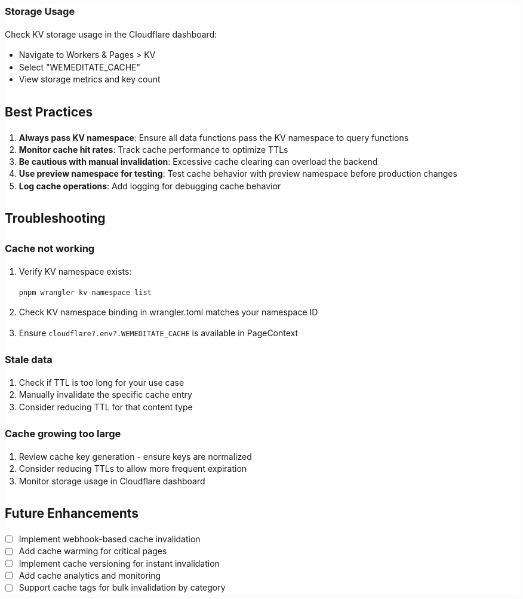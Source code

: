 ### Storage Usage

Check KV storage usage in the Cloudflare dashboard:
- Navigate to Workers & Pages > KV
- Select "WEMEDITATE_CACHE"
- View storage metrics and key count

## Best Practices

1. **Always pass KV namespace**: Ensure all data functions pass the KV namespace to query functions
2. **Monitor cache hit rates**: Track cache performance to optimize TTLs
3. **Be cautious with manual invalidation**: Excessive cache clearing can overload the backend
4. **Use preview namespace for testing**: Test cache behavior with preview namespace before production changes
5. **Log cache operations**: Add logging for debugging cache behavior

## Troubleshooting

### Cache not working

1. Verify KV namespace exists:
   ```bash
   pnpm wrangler kv namespace list
   ```

2. Check KV namespace binding in wrangler.toml matches your namespace ID

3. Ensure `cloudflare?.env?.WEMEDITATE_CACHE` is available in PageContext

### Stale data

1. Check if TTL is too long for your use case
2. Manually invalidate the specific cache entry
3. Consider reducing TTL for that content type

### Cache growing too large

1. Review cache key generation - ensure keys are normalized
2. Consider reducing TTLs to allow more frequent expiration
3. Monitor storage usage in Cloudflare dashboard

## Future Enhancements

- [ ] Implement webhook-based cache invalidation
- [ ] Add cache warming for critical pages
- [ ] Implement cache versioning for instant invalidation
- [ ] Add cache analytics and monitoring
- [ ] Support cache tags for bulk invalidation by category
